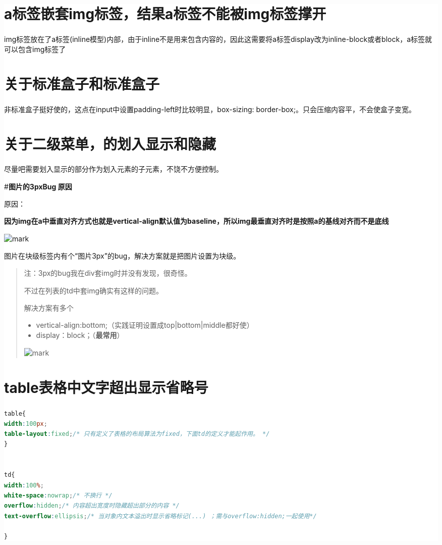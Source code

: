 







# **a标签嵌套img标签，结果a标签不能被img标签撑开**

img标签放在了a标签(inline模型)内部，由于inline不是用来包含内容的，因此这需要将a标签display改为inline-block或者block，a标签就可以包含img标签了



# **关于标准盒子和标准盒子**

非标准盒子挺好使的，这点在input中设置padding-left时比较明显，box-sizing: border-box;。只会压缩内容平，不会使盒子变宽。

# **关于二级菜单，的划入显示和隐藏**

尽量吧需要划入显示的部分作为划入元素的子元素，不饶不方便控制。

#**图片的3pxBug 原因**

原因：

**因为img在a中垂直对齐方式也就是vertical-align默认值为baseline，所以img最垂直对齐时是按照a的基线对齐而不是底线**

![mark](http://qiniu.wind-zhou.com/blog/201209/CKjlbAh7C3.png?imageslim)

图片在块级标签内有个“图片3px”的bug，解决方案就是把图片设置为块级。

>注：3px的bug我在div套img时并没有发现，很奇怪。
>
>不过在列表的td中套img确实有这样的问题。
>
>解决方案有多个
>
>- vertical-align:bottom;（实践证明设置成top|bottom|middle都好使）
>- display：block；（**最常用**）
>
>![mark](http://qiniu.wind-zhou.com/blog/201112/Im0C9mAilG.png?imageslim)

# **table表格中文字超出显示省略号**

```css
table{
width:100px;
table-layout:fixed;/* 只有定义了表格的布局算法为fixed，下面td的定义才能起作用。 */
}


td{
width:100%;
white-space:nowrap;/* 不换行 */
overflow:hidden;/* 内容超出宽度时隐藏超出部分的内容 */
text-overflow:ellipsis;/* 当对象内文本溢出时显示省略标记(...) ；需与overflow:hidden;一起使用*/

}
```
